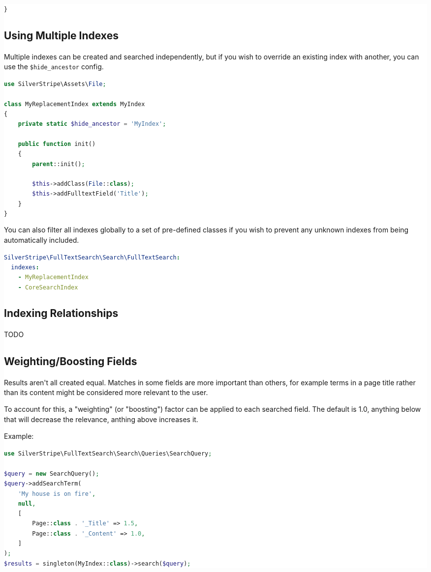 ```php
}
```

## Using Multiple Indexes

Multiple indexes can be created and searched independently, but if you wish to override an existing
index with another, you can use the `$hide_ancestor` config.

```php
use SilverStripe\Assets\File;

class MyReplacementIndex extends MyIndex
{
    private static $hide_ancestor = 'MyIndex';

    public function init()
    {
        parent::init();

        $this->addClass(File::class);
        $this->addFulltextField('Title');
    }
}
```

You can also filter all indexes globally to a set of pre-defined classes if you wish to
prevent any unknown indexes from being automatically included.

```yaml
SilverStripe\FullTextSearch\Search\FullTextSearch:
  indexes:
    - MyReplacementIndex
    - CoreSearchIndex
```

## Indexing Relationships

TODO

## Weighting/Boosting Fields

Results aren't all created equal. Matches in some fields are more important
than others, for example terms in a page title rather than its content
might be considered more relevant to the user.

To account for this, a "weighting" (or "boosting") factor can be applied to each
searched field. The default is 1.0, anything below that will decrease the relevance,
anthing above increases it.

Example:

```php
use SilverStripe\FullTextSearch\Search\Queries\SearchQuery;

$query = new SearchQuery();
$query->addSearchTerm(
    'My house is on fire',
    null,
    [
        Page::class . '_Title' => 1.5,
        Page::class . '_Content' => 1.0,
    ]
);
$results = singleton(MyIndex::class)->search($query);
```
